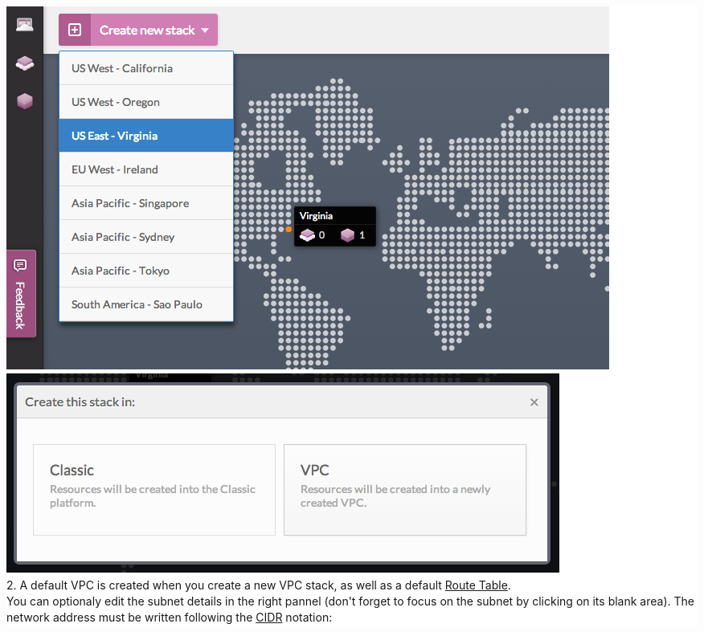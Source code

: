 <img src="vpc_region.png" /><br />
<img src="vpc_select_stack.png" /><br />
2. A default VPC is created when you create a new VPC stack, as well as a default <a href="http://docs.aws.amazon.com/AmazonVPC/latest/UserGuide/VPC_Route_Tables.html">Route Table</a>.<br />
You can optionaly edit the subnet details in the right pannel (don't forget to focus on the subnet by clicking on its blank area). The network address must be written following the <a href="http://en.wikipedia.org/wiki/Classless_Inter-Domain_Routing">CIDR</a> notation:<br />